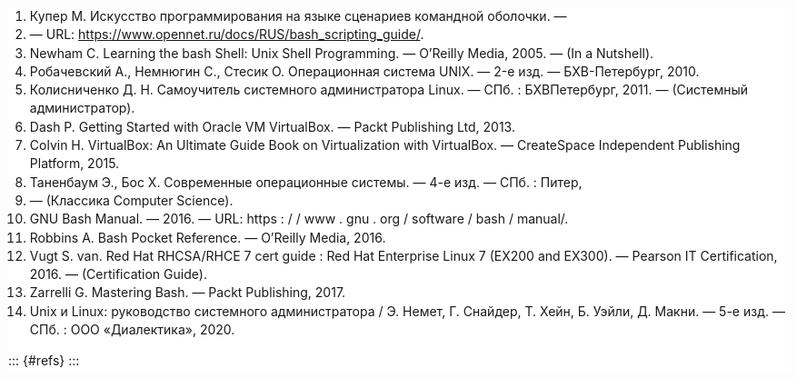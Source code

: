 1. Купер М. Искусство программирования на языке сценариев командной оболочки. —
2004. — URL: https://www.opennet.ru/docs/RUS/bash_scripting_guide/.
2. Newham C. Learning the bash Shell: Unix Shell Programming. — O’Reilly Media, 2005. —
(In a Nutshell).
3. Робачевский А., Немнюгин С., Стесик О. Операционная система UNIX. — 2-е изд. —
БХВ-Петербург, 2010.
4. Колисниченко Д. Н. Самоучитель системного администратора Linux. — СПб. : БХВПетербург, 2011. — (Системный администратор).
5. Dash P. Getting Started with Oracle VM VirtualBox. — Packt Publishing Ltd, 2013.
6. Colvin H. VirtualBox: An Ultimate Guide Book on Virtualization with VirtualBox. — CreateSpace Independent Publishing Platform, 2015.
7. Таненбаум Э., Бос Х. Современные операционные системы. — 4-е изд. — СПб. : Питер,
2015. — (Классика Computer Science).
8. GNU Bash Manual. — 2016. — URL: https : / / www . gnu . org / software / bash /
manual/.
9. Robbins A. Bash Pocket Reference. — O’Reilly Media, 2016.
10. Vugt S. van. Red Hat RHCSA/RHCE 7 cert guide : Red Hat Enterprise Linux 7 (EX200 and
EX300). — Pearson IT Certification, 2016. — (Certification Guide).
11. Zarrelli G. Mastering Bash. — Packt Publishing, 2017.
12. Unix и Linux: руководство системного администратора / Э. Немет, Г. Снайдер, Т.
Хейн, Б. Уэйли, Д. Макни. — 5-е изд. — СПб. : ООО «Диалектика», 2020.

::: {#refs}
:::
